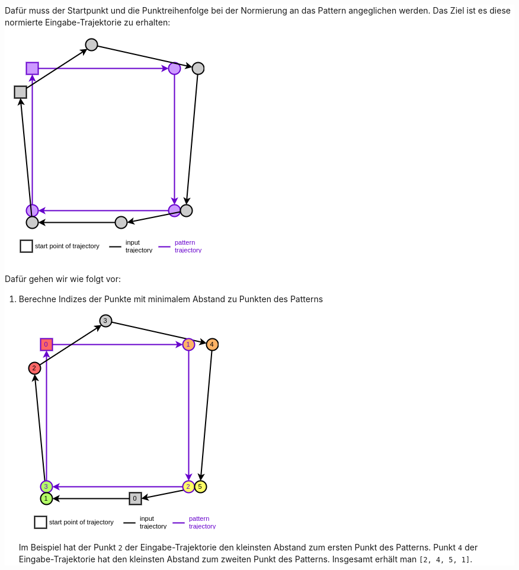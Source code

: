 Dafür muss der Startpunkt und die Punktreihenfolge bei der Normierung an das
Pattern angeglichen werden.
Das Ziel ist es diese normierte Eingabe-Trajektorie zu erhalten:  
![join input trajectory parts](img/algorithm/begin-closed-trajectory-at-any-point/4-join.png)

Dafür gehen wir wie folgt vor:

1. Berechne Indizes der Punkte mit minimalem Abstand zu Punkten des Patterns
   ![min points](img/algorithm/begin-closed-trajectory-at-any-point/1-min-points.png)  
   Im Beispiel hat der Punkt `2` der Eingabe-Trajektorie den kleinsten Abstand
   zum ersten Punkt des Patterns.
   Punkt `4` der Eingabe-Trajektorie hat den
   kleinsten Abstand zum zweiten Punkt des Patterns.
   Insgesamt erhält man `[2, 4, 5, 1]`.
   

[sdl2-match-rectangle-while-drawing]: example/sdl2-match-rectangle-while-drawing.md
[sdl2-rectangle-in-circle]: example/sdl2-rectangle-in-circle.md